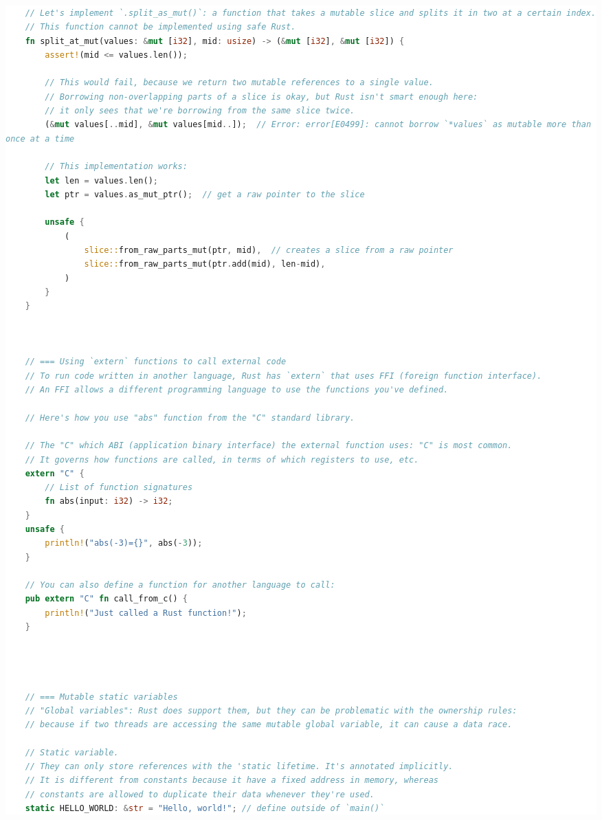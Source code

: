 ```rust
    // Let's implement `.split_as_mut()`: a function that takes a mutable slice and splits it in two at a certain index.
    // This function cannot be implemented using safe Rust.
    fn split_at_mut(values: &mut [i32], mid: usize) -> (&mut [i32], &mut [i32]) {
        assert!(mid <= values.len());

        // This would fail, because we return two mutable references to a single value.
        // Borrowing non-overlapping parts of a slice is okay, but Rust isn't smart enough here:
        // it only sees that we're borrowing from the same slice twice.
        (&mut values[..mid], &mut values[mid..]);  // Error: error[E0499]: cannot borrow `*values` as mutable more than once at a time

        // This implementation works:
        let len = values.len();
        let ptr = values.as_mut_ptr();  // get a raw pointer to the slice

        unsafe {
            (
                slice::from_raw_parts_mut(ptr, mid),  // creates a slice from a raw pointer
                slice::from_raw_parts_mut(ptr.add(mid), len-mid),
            )
        }
    }



    // === Using `extern` functions to call external code
    // To run code written in another language, Rust has `extern` that uses FFI (foreign function interface).
    // An FFI allows a different programming language to use the functions you've defined.

    // Here's how you use "abs" function from the "C" standard library.

    // The "C" which ABI (application binary interface) the external function uses: "C" is most common.
    // It governs how functions are called, in terms of which registers to use, etc.
    extern "C" {
        // List of function signatures
        fn abs(input: i32) -> i32;
    }
    unsafe {
        println!("abs(-3)={}", abs(-3));
    }

    // You can also define a function for another language to call:
    pub extern "C" fn call_from_c() {
        println!("Just called a Rust function!");
    }




    // === Mutable static variables
    // "Global variables": Rust does support them, but they can be problematic with the ownership rules:
    // because if two threads are accessing the same mutable global variable, it can cause a data race.

    // Static variable.
    // They can only store references with the 'static lifetime. It's annotated implicitly.
    // It is different from constants because it have a fixed address in memory, whereas
    // constants are allowed to duplicate their data whenever they're used.
    static HELLO_WORLD: &str = "Hello, world!"; // define outside of `main()`
```